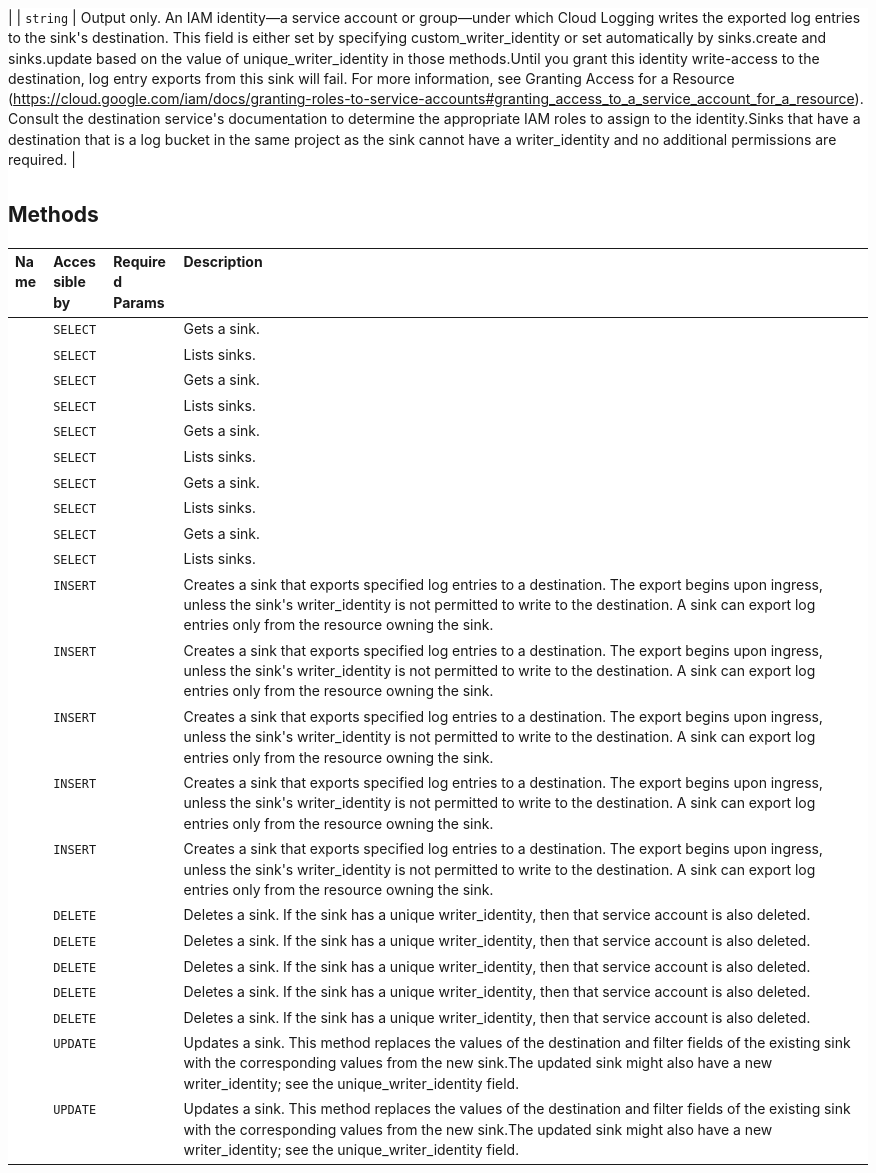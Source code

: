 | <CopyableCode code="writerIdentity" /> | `string` | Output only. An IAM identity—a service account or group—under which Cloud Logging writes the exported log entries to the sink's destination. This field is either set by specifying custom_writer_identity or set automatically by sinks.create and sinks.update based on the value of unique_writer_identity in those methods.Until you grant this identity write-access to the destination, log entry exports from this sink will fail. For more information, see Granting Access for a Resource (https://cloud.google.com/iam/docs/granting-roles-to-service-accounts#granting_access_to_a_service_account_for_a_resource). Consult the destination service's documentation to determine the appropriate IAM roles to assign to the identity.Sinks that have a destination that is a log bucket in the same project as the sink cannot have a writer_identity and no additional permissions are required. |

## Methods
| Name | Accessible by | Required Params | Description |
|:-----|:--------------|:----------------|:------------|
| <CopyableCode code="billing_accounts_sinks_get" /> | `SELECT` | <CopyableCode code="billingAccountsId, sinksId" /> | Gets a sink. |
| <CopyableCode code="billing_accounts_sinks_list" /> | `SELECT` | <CopyableCode code="billingAccountsId" /> | Lists sinks. |
| <CopyableCode code="folders_sinks_get" /> | `SELECT` | <CopyableCode code="foldersId, sinksId" /> | Gets a sink. |
| <CopyableCode code="folders_sinks_list" /> | `SELECT` | <CopyableCode code="foldersId" /> | Lists sinks. |
| <CopyableCode code="organizations_sinks_get" /> | `SELECT` | <CopyableCode code="organizationsId, sinksId" /> | Gets a sink. |
| <CopyableCode code="organizations_sinks_list" /> | `SELECT` | <CopyableCode code="organizationsId" /> | Lists sinks. |
| <CopyableCode code="projects_sinks_get" /> | `SELECT` | <CopyableCode code="projectsId, sinksId" /> | Gets a sink. |
| <CopyableCode code="projects_sinks_list" /> | `SELECT` | <CopyableCode code="projectsId" /> | Lists sinks. |
| <CopyableCode code="sinks_get" /> | `SELECT` | <CopyableCode code="sinkName" /> | Gets a sink. |
| <CopyableCode code="sinks_list" /> | `SELECT` | <CopyableCode code="parent, parentType" /> | Lists sinks. |
| <CopyableCode code="billing_accounts_sinks_create" /> | `INSERT` | <CopyableCode code="billingAccountsId" /> | Creates a sink that exports specified log entries to a destination. The export begins upon ingress, unless the sink's writer_identity is not permitted to write to the destination. A sink can export log entries only from the resource owning the sink. |
| <CopyableCode code="folders_sinks_create" /> | `INSERT` | <CopyableCode code="foldersId" /> | Creates a sink that exports specified log entries to a destination. The export begins upon ingress, unless the sink's writer_identity is not permitted to write to the destination. A sink can export log entries only from the resource owning the sink. |
| <CopyableCode code="organizations_sinks_create" /> | `INSERT` | <CopyableCode code="organizationsId" /> | Creates a sink that exports specified log entries to a destination. The export begins upon ingress, unless the sink's writer_identity is not permitted to write to the destination. A sink can export log entries only from the resource owning the sink. |
| <CopyableCode code="projects_sinks_create" /> | `INSERT` | <CopyableCode code="projectsId" /> | Creates a sink that exports specified log entries to a destination. The export begins upon ingress, unless the sink's writer_identity is not permitted to write to the destination. A sink can export log entries only from the resource owning the sink. |
| <CopyableCode code="sinks_create" /> | `INSERT` | <CopyableCode code="parent, parentType" /> | Creates a sink that exports specified log entries to a destination. The export begins upon ingress, unless the sink's writer_identity is not permitted to write to the destination. A sink can export log entries only from the resource owning the sink. |
| <CopyableCode code="billing_accounts_sinks_delete" /> | `DELETE` | <CopyableCode code="billingAccountsId, sinksId" /> | Deletes a sink. If the sink has a unique writer_identity, then that service account is also deleted. |
| <CopyableCode code="folders_sinks_delete" /> | `DELETE` | <CopyableCode code="foldersId, sinksId" /> | Deletes a sink. If the sink has a unique writer_identity, then that service account is also deleted. |
| <CopyableCode code="organizations_sinks_delete" /> | `DELETE` | <CopyableCode code="organizationsId, sinksId" /> | Deletes a sink. If the sink has a unique writer_identity, then that service account is also deleted. |
| <CopyableCode code="projects_sinks_delete" /> | `DELETE` | <CopyableCode code="projectsId, sinksId" /> | Deletes a sink. If the sink has a unique writer_identity, then that service account is also deleted. |
| <CopyableCode code="sinks_delete" /> | `DELETE` | <CopyableCode code="sinkName" /> | Deletes a sink. If the sink has a unique writer_identity, then that service account is also deleted. |
| <CopyableCode code="billing_accounts_sinks_patch" /> | `UPDATE` | <CopyableCode code="billingAccountsId, sinksId" /> | Updates a sink. This method replaces the values of the destination and filter fields of the existing sink with the corresponding values from the new sink.The updated sink might also have a new writer_identity; see the unique_writer_identity field. |
| <CopyableCode code="folders_sinks_patch" /> | `UPDATE` | <CopyableCode code="foldersId, sinksId" /> | Updates a sink. This method replaces the values of the destination and filter fields of the existing sink with the corresponding values from the new sink.The updated sink might also have a new writer_identity; see the unique_writer_identity field. |